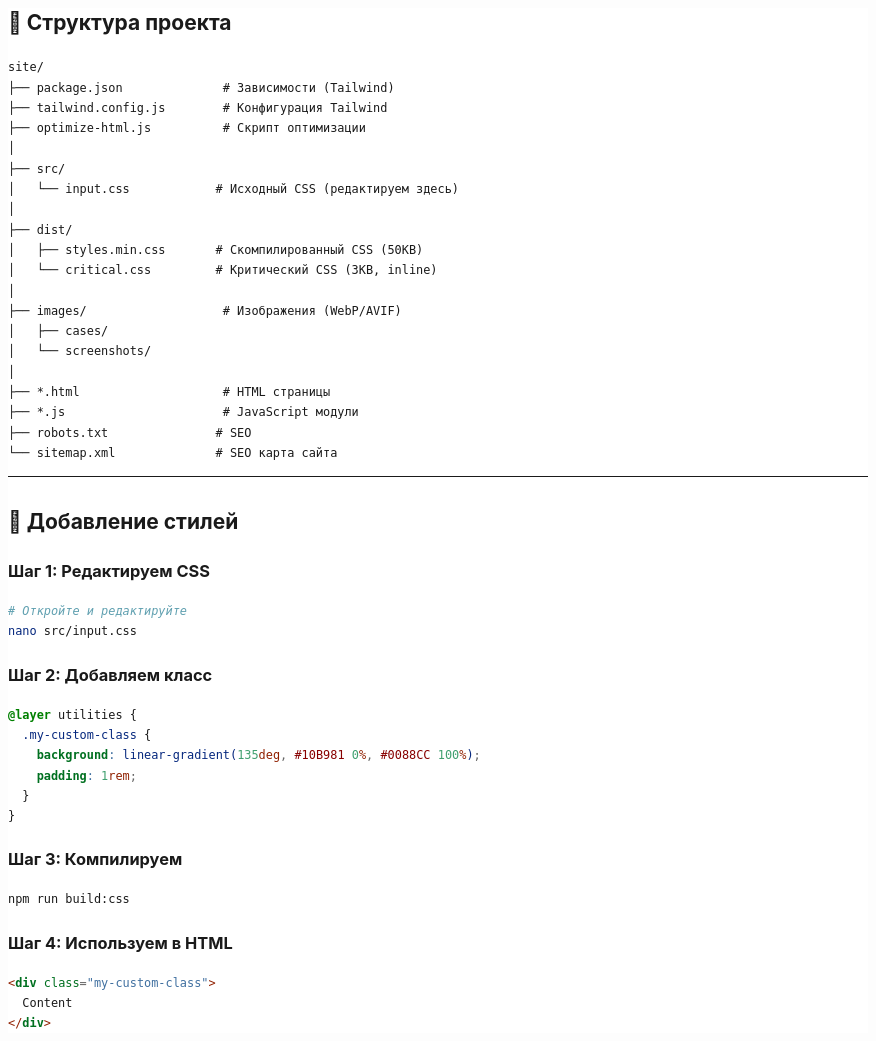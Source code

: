 
## 📁 Структура проекта

```
site/
├── package.json              # Зависимости (Tailwind)
├── tailwind.config.js        # Конфигурация Tailwind
├── optimize-html.js          # Скрипт оптимизации
│
├── src/
│   └── input.css            # Исходный CSS (редактируем здесь)
│
├── dist/
│   ├── styles.min.css       # Скомпилированный CSS (50KB)
│   └── critical.css         # Критический CSS (3KB, inline)
│
├── images/                   # Изображения (WebP/AVIF)
│   ├── cases/
│   └── screenshots/
│
├── *.html                    # HTML страницы
├── *.js                      # JavaScript модули
├── robots.txt               # SEO
└── sitemap.xml              # SEO карта сайта
```

---

## 🎨 Добавление стилей

### Шаг 1: Редактируем CSS
```bash
# Откройте и редактируйте
nano src/input.css
```

### Шаг 2: Добавляем класс
```css
@layer utilities {
  .my-custom-class {
    background: linear-gradient(135deg, #10B981 0%, #0088CC 100%);
    padding: 1rem;
  }
}
```

### Шаг 3: Компилируем
```bash
npm run build:css
```

### Шаг 4: Используем в HTML
```html
<div class="my-custom-class">
  Content
</div>
```
